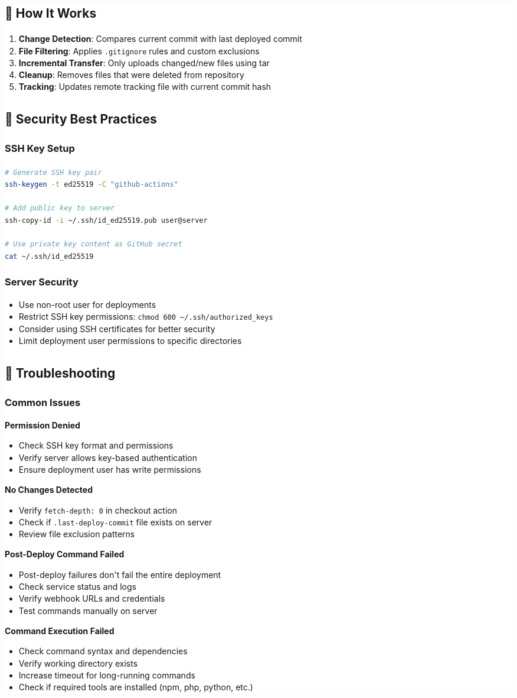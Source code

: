 ## 🔧 How It Works

1. **Change Detection**: Compares current commit with last deployed commit
2. **File Filtering**: Applies `.gitignore` rules and custom exclusions
3. **Incremental Transfer**: Only uploads changed/new files using tar
4. **Cleanup**: Removes files that were deleted from repository
5. **Tracking**: Updates remote tracking file with current commit hash




## 🔐 Security Best Practices

### SSH Key Setup
```bash
# Generate SSH key pair
ssh-keygen -t ed25519 -C "github-actions"

# Add public key to server
ssh-copy-id -i ~/.ssh/id_ed25519.pub user@server

# Use private key content as GitHub secret
cat ~/.ssh/id_ed25519
```

### Server Security
- Use non-root user for deployments
- Restrict SSH key permissions: `chmod 600 ~/.ssh/authorized_keys`
- Consider using SSH certificates for better security
- Limit deployment user permissions to specific directories

## 🐛 Troubleshooting

### Common Issues

**Permission Denied**
- Check SSH key format and permissions
- Verify server allows key-based authentication
- Ensure deployment user has write permissions

**No Changes Detected**
- Verify `fetch-depth: 0` in checkout action
- Check if `.last-deploy-commit` file exists on server
- Review file exclusion patterns

**Post-Deploy Command Failed**
- Post-deploy failures don't fail the entire deployment
- Check service status and logs
- Verify webhook URLs and credentials
- Test commands manually on server

**Command Execution Failed**
- Check command syntax and dependencies
- Verify working directory exists
- Increase timeout for long-running commands
- Check if required tools are installed (npm, php, python, etc.)
